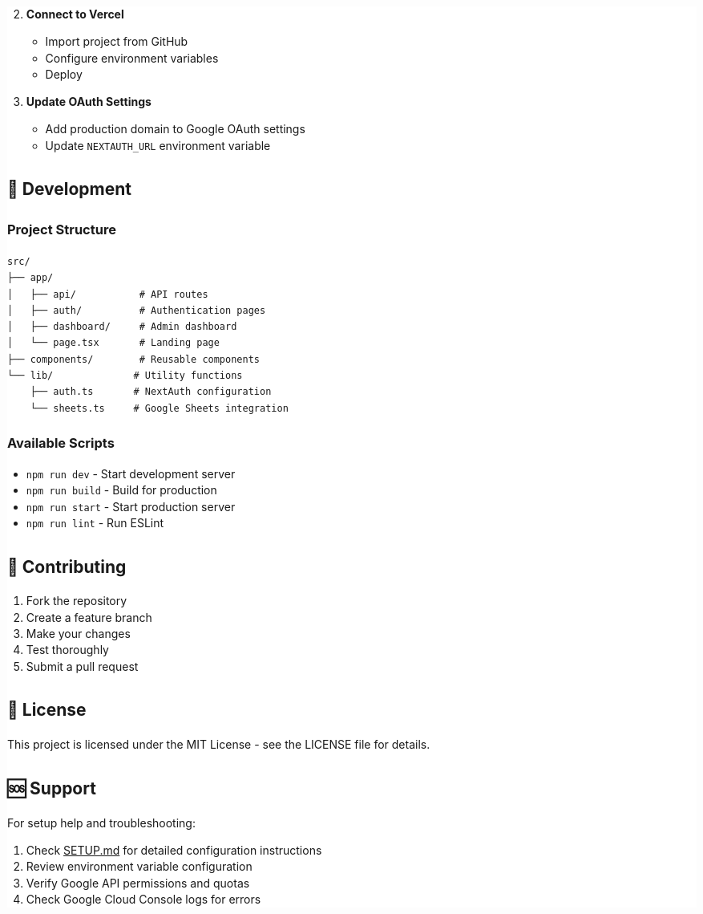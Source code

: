 2. **Connect to Vercel**
   - Import project from GitHub
   - Configure environment variables
   - Deploy

3. **Update OAuth Settings**
   - Add production domain to Google OAuth settings
   - Update `NEXTAUTH_URL` environment variable

## 🔧 Development

### Project Structure
```
src/
├── app/
│   ├── api/           # API routes
│   ├── auth/          # Authentication pages
│   ├── dashboard/     # Admin dashboard
│   └── page.tsx       # Landing page
├── components/        # Reusable components
└── lib/              # Utility functions
    ├── auth.ts       # NextAuth configuration
    └── sheets.ts     # Google Sheets integration
```

### Available Scripts

- `npm run dev` - Start development server
- `npm run build` - Build for production
- `npm run start` - Start production server
- `npm run lint` - Run ESLint

## 🤝 Contributing

1. Fork the repository
2. Create a feature branch
3. Make your changes
4. Test thoroughly
5. Submit a pull request

## 📄 License

This project is licensed under the MIT License - see the LICENSE file for details.

## 🆘 Support

For setup help and troubleshooting:

1. Check [SETUP.md](./SETUP.md) for detailed configuration instructions
2. Review environment variable configuration
3. Verify Google API permissions and quotas
4. Check Google Cloud Console logs for errors
